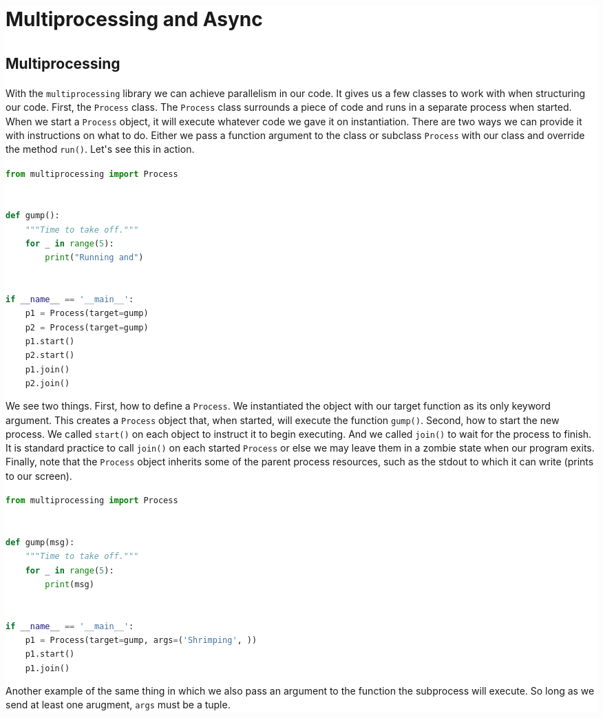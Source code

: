 # Multiprocessing and Async
## Multiprocessing
With the `multiprocessing` library we can achieve parallelism in our code. It gives us a few classes to work with when structuring our code. First, the `Process` class. The `Process` class surrounds a piece of code and runs in a separate process when started. When we start a `Process` object, it will execute whatever code we gave it on instantiation. There are two ways we can provide it with instructions on what to do. Either we pass a function argument to the class or subclass `Process` with our class and override the method `run()`. Let's see this in action.
```python
from multiprocessing import Process


def gump():
    """Time to take off."""
    for _ in range(5):
        print("Running and")


if __name__ == '__main__':
    p1 = Process(target=gump)
    p2 = Process(target=gump)
    p1.start()
    p2.start()
    p1.join()
    p2.join()
```
We see two things. First, how to define a `Process`. We instantiated the object with our target function as its only keyword argument. This creates a `Process` object that, when started, will execute the function `gump()`. Second, how to start the new process. We called `start()` on each object to instruct it to begin executing. And we called `join()` to wait for the process to finish. It is standard practice to call `join()` on each started `Process` or else we may leave them in a zombie state when our program exits. Finally, note that the `Process` object inherits some of the parent process resources, such as the stdout to which it can write (prints to our screen).


```python
from multiprocessing import Process


def gump(msg):
    """Time to take off."""
    for _ in range(5):
        print(msg)


if __name__ == '__main__':
    p1 = Process(target=gump, args=('Shrimping', ))
    p1.start()
    p1.join()

```
Another example of the same thing in which we also pass an argument to the function the subprocess will execute. So long as we send at least one arugment, `args` must be a tuple.
